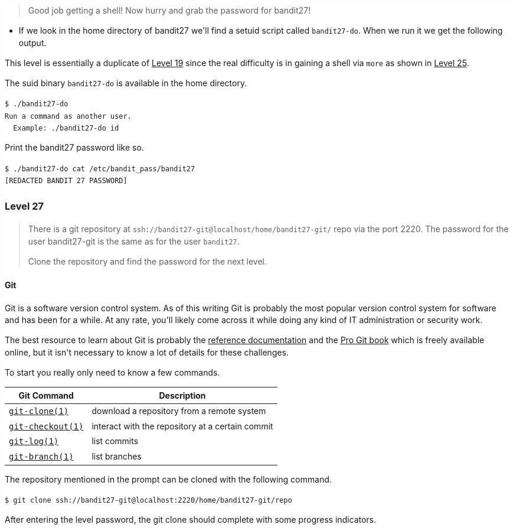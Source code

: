 > Good job getting a shell! Now hurry and grab the password for bandit27!

- If we look in the home directory of bandit27 we'll find a setuid script called `bandit27-do`. When we run it we get the following output.

This level is essentially a duplicate of [Level 19](#level-19) since the real difficulty is in gaining a shell via `more` as shown in [Level 25](#level-25).

The suid binary `bandit27-do` is available in the home directory.

```
$ ./bandit27-do
Run a command as another user.
  Example: ./bandit27-do id
```

Print the bandit27 password like so.

```
$ ./bandit27-do cat /etc/bandit_pass/bandit27
[REDACTED BANDIT 27 PASSWORD]
```

### Level 27

> There is a git repository at `ssh://bandit27-git@localhost/home/bandit27-git/` repo via the port 2220. The password for the user bandit27-git is the same as for the user `bandit27`.
>
> Clone the repository and find the password for the next level.

#### Git

Git is a software version control system. As of this writing Git is probably the most popular version control system for software and has been for a while. At any rate, you'll likely come across it while doing any kind of IT administration or security work.

The best resource to learn about Git is probably the [reference documentation](https://git-scm.com/docs) and the [Pro Git book](https://git-scm.com/book/en/v2) which is freely available online, but it isn't necessary to know a lot of details for these challenges.

To start you really only need to know a few commands.

| Git Command | Description |
| --- | --- |
| [<kbd>git-clone(1)</kbd>](https://git-scm.com/docs/git-clone) | download a repository from a remote system |
| [<kbd>git-checkout(1)</kbd>](https://git-scm.com/docs/git-checkout) | interact with the repository at a certain commit |
| [<kbd>git-log(1)</kbd>](https://git-scm.com/docs/git-log) | list commits |
| [<kbd>git-branch(1)</kbd>](https://git-scm.com/docs/git-branch) | list branches |

The repository mentioned in the prompt can be cloned with the following command.

```
$ git clone ssh://bandit27-git@localhost:2220/home/bandit27-git/repo
```

After entering the level password, the git clone should complete with some progress indicators.


[^1]: Just like almost every cryptographic system, it's possible for SSH to be used incorrectly, thus [compromising it's security](https://sandflysecurity.com/blog/ssh-key-compromise-risks-and-countermeasures/).
[^2]: SSL and TLS both commonly refer to [Transport Layer Security](https://en.wikipedia.org/wiki/Transport_Layer_Security) which is a protocol designed for secure communications over computer networks. SSL (Secure Sockets Layer) is a legacy term referring to the precursor to TLS, but the terms are often used interchangeably. However, modern applications should not be communicating via SSL since its final version (SSL 3.0) was deprecated in 2015.
[^3]: Ports 1-1024 are privileged ports and can't be used without root permissions. That's because commonly known services are hosted on these ports and should ideally only be accessible by a system administrator. Anything from 1025 to 65535 should be fine though. If by chance you receive an error message of `nc: Address already in use`, then try another.
[^4]: Some programs, in particular archiving and compression utilities like `tar`, `gzip`, and `bzip2` will refuse to operate on files without an appropriate file extension, but most programs will instead read the first few bytes of a file to determine it's type. Commonly known as [magic numbers](https://en.wikipedia.org/wiki/List_of_file_signatures)